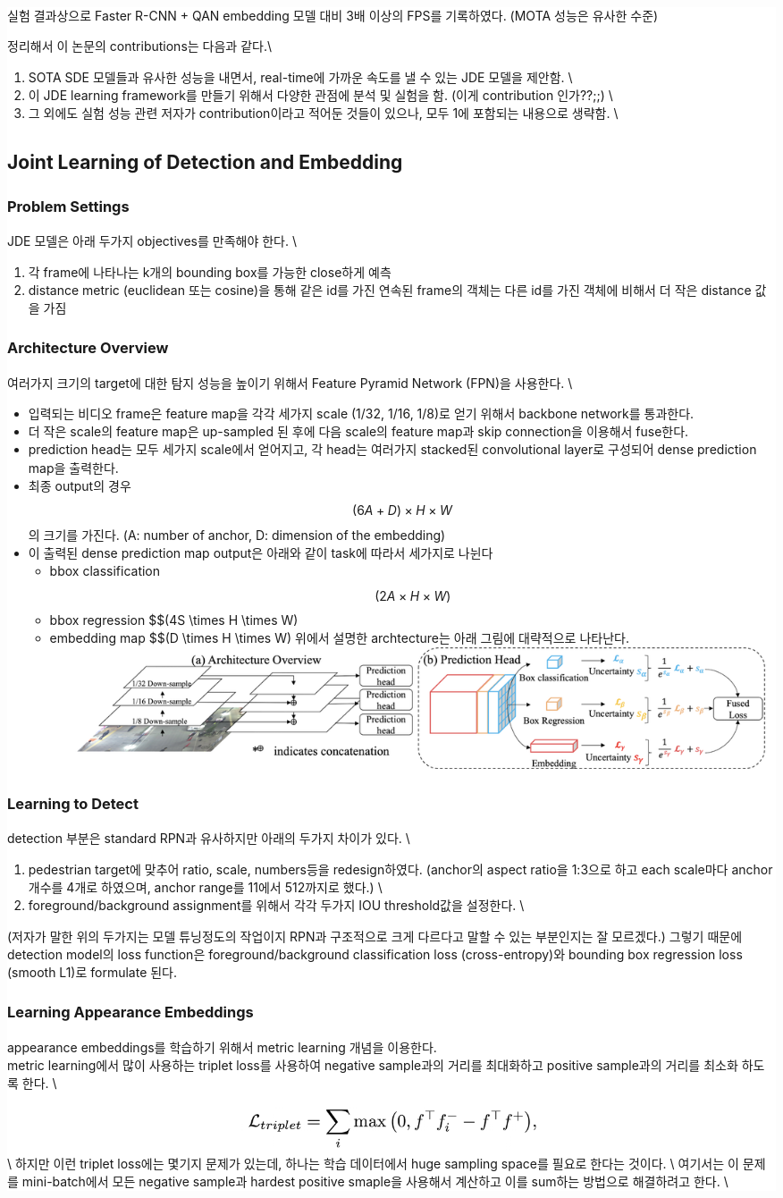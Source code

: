 실험 결과상으로 Faster R-CNN + QAN embedding 모델 대비 3배 이상의 FPS를 기록하였다. (MOTA 성능은 유사한 수준)

정리해서 이 논문의 contributions는 다음과 같다.\
1) SOTA SDE 모델들과 유사한 성능을 내면서, real-time에 가까운 속도를 낼 수 있는 JDE 모델을 제안함. \
2) 이 JDE learning framework를 만들기 위해서 다양한 관점에 분석 및 실험을 함. (이게 contribution 인가??;;) \ 
3) 그 외에도 실험 성능 관련 저자가 contribution이라고 적어둔 것들이 있으나, 모두 1에 포함되는 내용으로 생략함. \

## Joint Learning of Detection and Embedding
### Problem Settings
JDE 모델은 아래 두가지 objectives를 만족해야 한다. \
1) 각 frame에 나타나는 k개의 bounding box를 가능한 close하게 예측 
2) distance metric (euclidean 또는 cosine)을 통해 같은 id를 가진 연속된 frame의 객체는 다른 id를 가진 객체에 비해서 더 작은 distance 값을 가짐

### Architecture Overview
여러가지 크기의 target에 대한 탐지 성능을 높이기 위해서 Feature Pyramid Network (FPN)을 사용한다. \
* 입력되는 비디오 frame은 feature map을 각각 세가지 scale (1/32, 1/16, 1/8)로 얻기 위해서 backbone network를 통과한다. 
* 더 작은 scale의 feature map은 up-sampled 된 후에 다음 scale의 feature map과 skip connection을 이용해서 fuse한다.
* prediction head는 모두 세가지 scale에서 얻어지고, 각 head는 여러가지 stacked된 convolutional layer로 구성되어 dense prediction map을 출력한다.
* 최종 output의 경우 $$(6A + D) \times H \times W$$의 크기를 가진다. (A: number of anchor, D: dimension of the embedding) 
* 이 출력된 dense prediction map output은 아래와 같이 task에 따라서 세가지로 나뉜다
  * bbox classification $$(2A \times H \times W)$$
  * bbox regression $$(4S \times H \times W)
  * embedding map $$(D \times H \times W)
위에서 설명한 archtecture는 아래 그림에 대략적으로 나타난다.
![Figure2](../assets/images/221004/221004_2.png)

### Learning to Detect
detection 부분은 standard RPN과 유사하지만 아래의 두가지 차이가 있다. \
1) pedestrian target에 맞추어 ratio, scale, numbers등을 redesign하였다. (anchor의 aspect ratio을 1:3으로 하고 each scale마다 anchor 개수를 4개로 하였으며, anchor range를 11에서 512까지로 했다.) \
2) foreground/background assignment를 위해서 각각 두가지 IOU threshold값을 설정한다. \

(저자가 말한 위의 두가지는 모델 튜닝정도의 작업이지 RPN과 구조적으로 크게 다르다고 말할 수 있는 부분인지는 잘 모르겠다.)
그렇기 때문에 detection model의 loss function은 foreground/background classification loss (cross-entropy)와 bounding box regression loss (smooth L1)로 formulate 된다.

### Learning Appearance Embeddings
appearance embeddings를 학습하기 위해서 metric learning 개념을 이용한다. \
metric learning에서 많이 사용하는 triplet loss를 사용하여 negative sample과의 거리를 최대화하고 positive sample과의 거리를 최소화 하도록 한다. \
<center><img src="../assets/images/221004/221004_3.png" height="50"></center> \
하지만 이런 triplet loss에는 몇기지 문제가 있는데, 하나는 학습 데이터에서 huge sampling space를 필요로 한다는 것이다. \
여기서는 이 문제를 mini-batch에서 모든 negative sample과 hardest positive smaple을 사용해서 계산하고 이를 sum하는 방법으로 해결하려고 한다. \